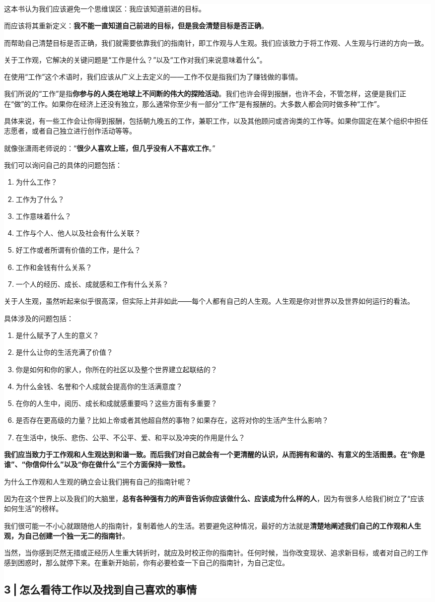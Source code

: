 这本书认为我们应该避免一个思维误区：我应该知道前进的目标。

而应该将其重新定义：**我不能一直知道自己前进的目标，但是我会清楚目标是否正确**。

而帮助自己清楚目标是否正确，我们就需要依靠我们的指南针，即工作观与人生观。我们应该致力于将工作观、人生观与行进的方向一致。

关于工作观，它解决的关键问题是“工作是什么？”以及“工作对我们来说意味着什么”。

在使用“工作”这个术语时，我们应该从广义上去定义的——工作不仅是指我们为了赚钱做的事情。

我们所说的“工作”是指**你参与的人类在地球上不间断的伟大的探险活动**。我们也许会得到报酬，也许不会，不管怎样，这便是我们正在“做”的工作。如果你在经济上还没有独立，那么通常你至少有一部分“工作”是有报酬的。大多数人都会同时做多种“工作”。

具体来说，有一些工作会让你得到报酬，包括朝九晚五的工作，兼职工作，以及其他顾问或咨询类的工作等。如果你固定在某个组织中担任志愿者，或者自己独立进行创作活动等等。

就像张潇雨老师说的：“**很少人喜欢上班，但几乎没有人不喜欢工作**。”

我们可以询问自己的具体的问题包括：

1. 为什么工作？

2. 工作为了什么？

3. 工作意味着什么？

4. 工作与个人、他人以及社会有什么关联？

5. 好工作或者所谓有价值的工作，是什么？

6. 工作和金钱有什么关系？

7. 一个人的经历、成长、成就感和工作有什么关系？

关于人生观，虽然听起来似乎很高深，但实际上并非如此——每个人都有自己的人生观。人生观是你对世界以及世界如何运行的看法。

具体涉及的问题包括：

1. 是什么赋予了人生的意义？

2. 是什么让你的生活充满了价值？

3. 你是如何和你的家人，你所在的社区以及整个世界建立起联结的？

4. 为什么金钱、名誉和个人成就会提高你的生活满意度？

5. 在你的人生中，阅历、成长和成就感重要吗？这些方面有多重要？

6. 是否存在更高级的力量？比如上帝或者其他超自然的事物？如果存在，这将对你的生活产生什么影响？

7. 在生活中，快乐、悲伤、公平、不公平、爱、和平以及冲突的作用是什么？

**我们应当致力于工作观和人生观达到和谐一致。而后我们对自己就会有一个更清醒的认识，从而拥有和谐的、有意义的生活图景。在“你是谁”、“你信仰什么”以及“你在做什么”三个方面保持一致性。**

为什么工作观和人生观的确立会让我们拥有自己的指南针呢？

因为在这个世界上以及我们的大脑里，**总有各种强有力的声音告诉你应该做什么、应该成为什么样的人**，因为有很多人给我们树立了“应该如何生活”的榜样。

我们很可能一不小心就跟随他人的指南针，复制着他人的生活。若要避免这种情况，最好的方法就是**清楚地阐述我们自己的工作观和人生观，为自己创建一个独一无二的指南针**。

当然，当你感到茫然无措或正经历人生重大转折时，就应及时校正你的指南针。任何时候，当你改变现状、追求新目标，或者对自己的工作感到困惑时，那么就停下来。在重新开始前，你有必要检查一下自己的指南针，为自己定位。

## 3 | 怎么看待工作以及找到自己喜欢的事情
